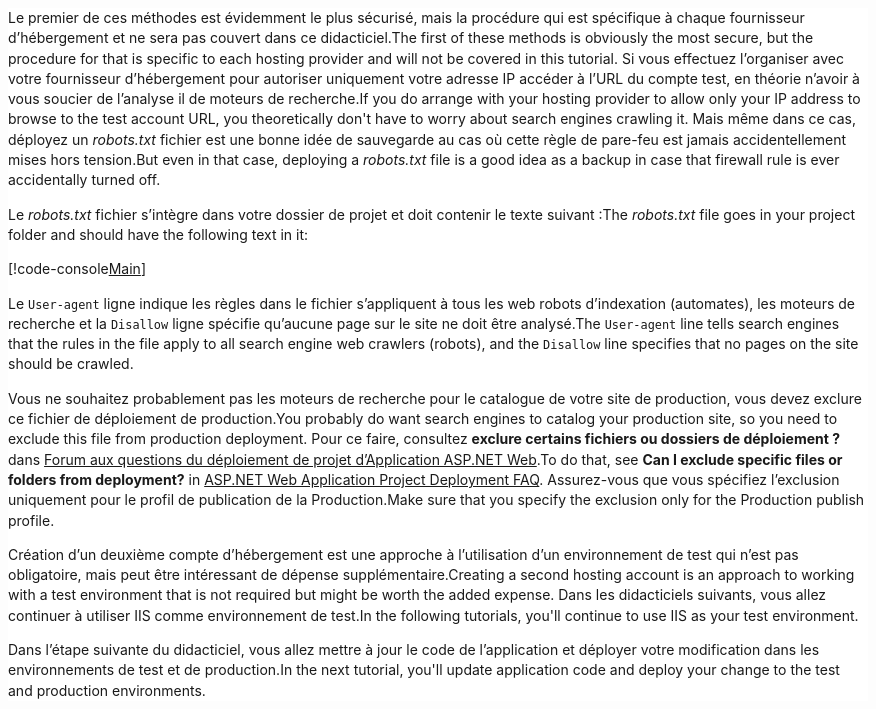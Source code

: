 <span data-ttu-id="af17b-280">Le premier de ces méthodes est évidemment le plus sécurisé, mais la procédure qui est spécifique à chaque fournisseur d’hébergement et ne sera pas couvert dans ce didacticiel.</span><span class="sxs-lookup"><span data-stu-id="af17b-280">The first of these methods is obviously the most secure, but the procedure for that is specific to each hosting provider and will not be covered in this tutorial.</span></span> <span data-ttu-id="af17b-281">Si vous effectuez l’organiser avec votre fournisseur d’hébergement pour autoriser uniquement votre adresse IP accéder à l’URL du compte test, en théorie n’avoir à vous soucier de l’analyse il de moteurs de recherche.</span><span class="sxs-lookup"><span data-stu-id="af17b-281">If you do arrange with your hosting provider to allow only your IP address to browse to the test account URL, you theoretically don't have to worry about search engines crawling it.</span></span> <span data-ttu-id="af17b-282">Mais même dans ce cas, déployez un *robots.txt* fichier est une bonne idée de sauvegarde au cas où cette règle de pare-feu est jamais accidentellement mises hors tension.</span><span class="sxs-lookup"><span data-stu-id="af17b-282">But even in that case, deploying a *robots.txt* file is a good idea as a backup in case that firewall rule is ever accidentally turned off.</span></span>

<span data-ttu-id="af17b-283">Le *robots.txt* fichier s’intègre dans votre dossier de projet et doit contenir le texte suivant :</span><span class="sxs-lookup"><span data-stu-id="af17b-283">The *robots.txt* file goes in your project folder and should have the following text in it:</span></span>

[!code-console[Main](deployment-to-a-hosting-provider-deploying-to-the-production-environment-7-of-12/samples/sample1.cmd)]

<span data-ttu-id="af17b-284">Le `User-agent` ligne indique les règles dans le fichier s’appliquent à tous les web robots d’indexation (automates), les moteurs de recherche et la `Disallow` ligne spécifie qu’aucune page sur le site ne doit être analysé.</span><span class="sxs-lookup"><span data-stu-id="af17b-284">The `User-agent` line tells search engines that the rules in the file apply to all search engine web crawlers (robots), and the `Disallow` line specifies that no pages on the site should be crawled.</span></span>

<span data-ttu-id="af17b-285">Vous ne souhaitez probablement pas les moteurs de recherche pour le catalogue de votre site de production, vous devez exclure ce fichier de déploiement de production.</span><span class="sxs-lookup"><span data-stu-id="af17b-285">You probably do want search engines to catalog your production site, so you need to exclude this file from production deployment.</span></span> <span data-ttu-id="af17b-286">Pour ce faire, consultez **exclure certains fichiers ou dossiers de déploiement ?** dans [Forum aux questions du déploiement de projet d’Application ASP.NET Web](https://msdn.microsoft.com/library/ee942158.aspx#can_i_exclude_specific_files_or_folders_from_deployment).</span><span class="sxs-lookup"><span data-stu-id="af17b-286">To do that, see **Can I exclude specific files or folders from deployment?** in [ASP.NET Web Application Project Deployment FAQ](https://msdn.microsoft.com/library/ee942158.aspx#can_i_exclude_specific_files_or_folders_from_deployment).</span></span> <span data-ttu-id="af17b-287">Assurez-vous que vous spécifiez l’exclusion uniquement pour le profil de publication de la Production.</span><span class="sxs-lookup"><span data-stu-id="af17b-287">Make sure that you specify the exclusion only for the Production publish profile.</span></span>

<span data-ttu-id="af17b-288">Création d’un deuxième compte d’hébergement est une approche à l’utilisation d’un environnement de test qui n’est pas obligatoire, mais peut être intéressant de dépense supplémentaire.</span><span class="sxs-lookup"><span data-stu-id="af17b-288">Creating a second hosting account is an approach to working with a test environment that is not required but might be worth the added expense.</span></span> <span data-ttu-id="af17b-289">Dans les didacticiels suivants, vous allez continuer à utiliser IIS comme environnement de test.</span><span class="sxs-lookup"><span data-stu-id="af17b-289">In the following tutorials, you'll continue to use IIS as your test environment.</span></span>

<span data-ttu-id="af17b-290">Dans l’étape suivante du didacticiel, vous allez mettre à jour le code de l’application et déployer votre modification dans les environnements de test et de production.</span><span class="sxs-lookup"><span data-stu-id="af17b-290">In the next tutorial, you'll update application code and deploy your change to the test and production environments.</span></span>
